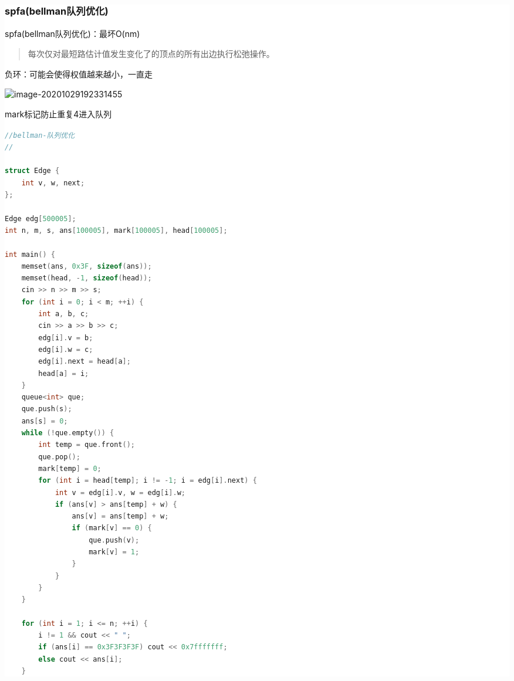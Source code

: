 #### 







### spfa(bellman队列优化)

spfa(bellman队列优化)：最坏O(nm)

> 每次仅对最短路估计值发生变化了的顶点的所有出边执行松弛操作。

负环：可能会使得权值越来越小，一直走



![image-20201029192331455](https://raw.githubusercontent.com/worst0/picture/master/img/image-20201029192331455.png)

mark标记防止重复4进入队列

```cpp
//bellman-队列优化
//

struct Edge {
    int v, w, next;
};

Edge edg[500005];
int n, m, s, ans[100005], mark[100005], head[100005];

int main() {
    memset(ans, 0x3F, sizeof(ans));
    memset(head, -1, sizeof(head));
    cin >> n >> m >> s;
    for (int i = 0; i < m; ++i) {
        int a, b, c;
        cin >> a >> b >> c;
        edg[i].v = b;
        edg[i].w = c;
        edg[i].next = head[a];
        head[a] = i;
    }
    queue<int> que;
    que.push(s);
    ans[s] = 0;
    while (!que.empty()) {
        int temp = que.front();
        que.pop();
        mark[temp] = 0;
        for (int i = head[temp]; i != -1; i = edg[i].next) {
            int v = edg[i].v, w = edg[i].w;
            if (ans[v] > ans[temp] + w) {
                ans[v] = ans[temp] + w;
                if (mark[v] == 0) {
                    que.push(v);
                    mark[v] = 1;
                }
            }
        }
    }

    for (int i = 1; i <= n; ++i) {
        i != 1 && cout << " ";
        if (ans[i] == 0x3F3F3F3F) cout << 0x7fffffff;
        else cout << ans[i];
    }
```